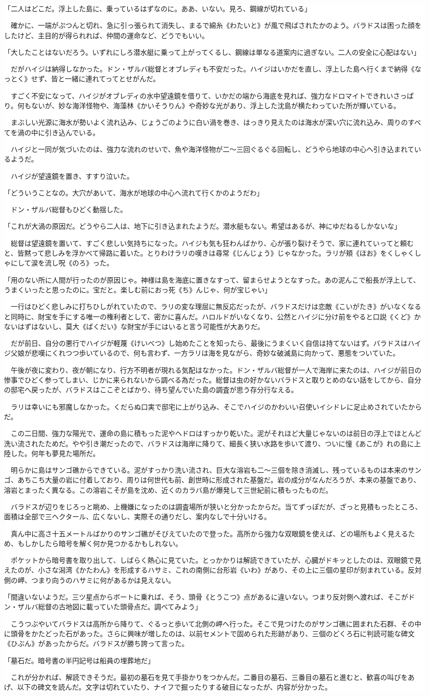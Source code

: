 「二人はどこだ。浮上した島に、乗っているはずなのに。ああ、いない。見ろ、鋼線が切れている」

　確かに、一端がぷつんと切れ、急に引っ張られて消失し、まるで綿糸《わたいと》が風で飛ばされたかのよう。バラドスは困った顔をしたけど、主目的が得られれば、仲間の運命など、どうでもいい。

「大したことはないだろう。いずれにしろ潜水艇に乗って上がってくるし、鋼線は単なる道案内に過ぎない。二人の安全に心配はない」

　だがハイジは納得しなかった。ドン・ザルバ総督とオブレディも不安だった。ハイジはいかだを直し、浮上した島へ行くまで納得《なっとく》せず、皆と一緒に連れてってとせがんだ。

　すごく不安になって、ハイジがオブレディの水中望遠鏡を借りて、いかだの端から海底を見れば、強力なドロマイトできれいさっぱり。何もないが、妙な海洋怪物や、海藻林《かいそうりん》や奇妙な光があり、浮上した沈島が横たわっていた所が輝いている。

　まぶしい光源に海水が勢いよく流れ込み、じょうごのように白い渦を巻き、はっきり見えたのは海水が深い穴に流れ込み、周りのすべてを渦の中に引き込んでいる。

　ハイジと一同が気づいたのは、強力な流れのせいで、魚や海洋怪物が二～三回ぐるぐる回転し、どうやら地球の中心へ引き込まれているようだ。

　ハイジが望遠鏡を置き、すすり泣いた。

「どういうことなの。大穴があいて、海水が地球の中心へ流れて行くかのようだわ」

　ドン・ザルバ総督もひどく動揺した。

「これが大渦の原因だ。どうやら二人は、地下に引き込まれたようだ。潜水艇もない。希望はあるが、神にゆだねるしかないな」

　総督は望遠鏡を置いて、すごく悲しい気持ちになった。ハイジも気も狂わんばかり、心が張り裂けそうで、家に連れていってと頼むと、皆黙って悲しみを浮かべて帰路に着いた。とりわけラリの嘆きは尋常《じんじょう》じゃなかった。ラリが頬《ほお》をくしゃくしゃにして涙を流し呪《のろ》った。

「用のない所に人間が行ったのが原因じゃ。神様は島を海底に置きなすって、留まらせようとなすった。あの泥んこで船長が浮上して、うまくいったと思ったのに。宝だと。楽しむ前におっ死《ち》んじゃ、何が宝じゃい」

　一行はひどく悲しみに打ちひしがれていたので、ラリの変な理屈に無反応だったが、バラドスだけは恋敵《こいがたき》がいなくなると同時に、財宝を手にする唯一の権利者として、密かに喜んだ。ハロルドがいなくなり、公然とハイジに分け前をやると口説《くど》かないはずはないし、莫大《ばくだい》な財宝が手にはいると言う可能性が大ありだ。

　だが前日、自分の悪行でハイジが軽蔑《けいべつ》し始めたことを知ったら、最後にうまくいく自信は持てないはず。バラドスはハイジ父娘が悲嘆にくれつつ歩いているので、何も言わず、一方ラリは海を見ながら、奇妙な破滅島に向かって、悪態をついていた。

　午後が夜に変わり、夜が朝になり、行方不明者が現れる気配はなかった。ドン・ザルバ総督が一人で海岸に来たのは、ハイジが前日の惨事でひどく参ってしまい、じかに来られないから調べる為だった。総督は虫の好かないバラドスと取りとめのない話をしてから、自分の邸宅へ戻ったが、バラドスはここぞとばかり、待ち望んでいた島の調査が思う存分行なえる。

　ラリは幸いにも邪魔しなかった。くだらぬ口実で邸宅に上がり込み、そこでハイジのかわいい召使いイシドレに足止めされていたからだ。

　この二日間、強力な陽光で、運命の島に積もった泥やヘドロはすっかり乾いた。泥がそれほど大量じゃないのは前日の浮上でほとんど洗い流されたためだ。やや引き潮だったので、バラドスは海岸に降りて、細長く狭い水路を歩いて渡り、ついに憧《あこが》れの島に上陸した。何年も夢見た場所だ。

　明らかに島はサンゴ礁からできている。泥がすっかり洗い流され、巨大な溶岩も二～三個を除き消滅し、残っているものは本来のサンゴ、あちこち大量の岩に付着しており、周りは何世代も前、創世時に形成された基盤だ。岩の成分がなんだろうが、本来の基盤であり、溶岩とまったく異なる。この溶岩こそが島を沈め、近くのカラバ島が爆発して三世紀前に積もったものだ。

　バラドスが辺りをじろっと眺め、上機嫌になったのは調査場所が狭いと分かったからだ。当てずっぽだが、ざっと見積もったところ、面積は全部で三ヘクタール、広くないし、実際その通りだし、案内なしで十分いける。

　真ん中に高さ十五メートルばかりのサンゴ礁がそびえていたので登った。高所から強力な双眼鏡を使えば、どの場所もよく見えるため、もしかしたら暗号を解く何か見つかるかもしれない。

　ポケットから暗号書を取り出して、しばらく熱心に見ていた。とっかかりは解読できていたが、心臓がドキッとしたのは、双眼鏡で見えたのが、小さな潟湾《かたわん》を形成するハサミ、これの南側に台形岩《いわ》があり、その上に三個の星印が刻まれている。反対側の岬、つまり向うのハサミに何があるかは見えない。

「間違いないようだ。三ツ星点からボートに乗れば、そう、頭骨《とうこつ》点があるに違いない。つまり反対側へ渡れば、そこがドン・ザルバ総督の古地図に載っていた頭骨点だ。調べてみよう」

　こうつぶやいてバラドスは高所から降りて、ぐるっと歩いて北側の岬へ行った。そこで見つけたのがサンゴ礁に囲まれた石群、その中に頭骨をかたどった石があった。さらに興味が増したのは、以前セメントで固められた形跡があり、三個のどくろ石に判読可能な碑文《ひぶん》があったからだ。バラドスが勝ち誇って言った。

「墓石だ。暗号書の半円記号は船員の埋葬地だ」

　これが分かれば、解読できそうだ。最初の墓石を見て手掛かりをつかんだ。二番目の墓石、三番目の墓石と進むと、歓喜の叫びをあげ、以下の碑文を読んだ。文字は切れていたり、ナイフで掘ったりする破目になったが、内容が分かった。

